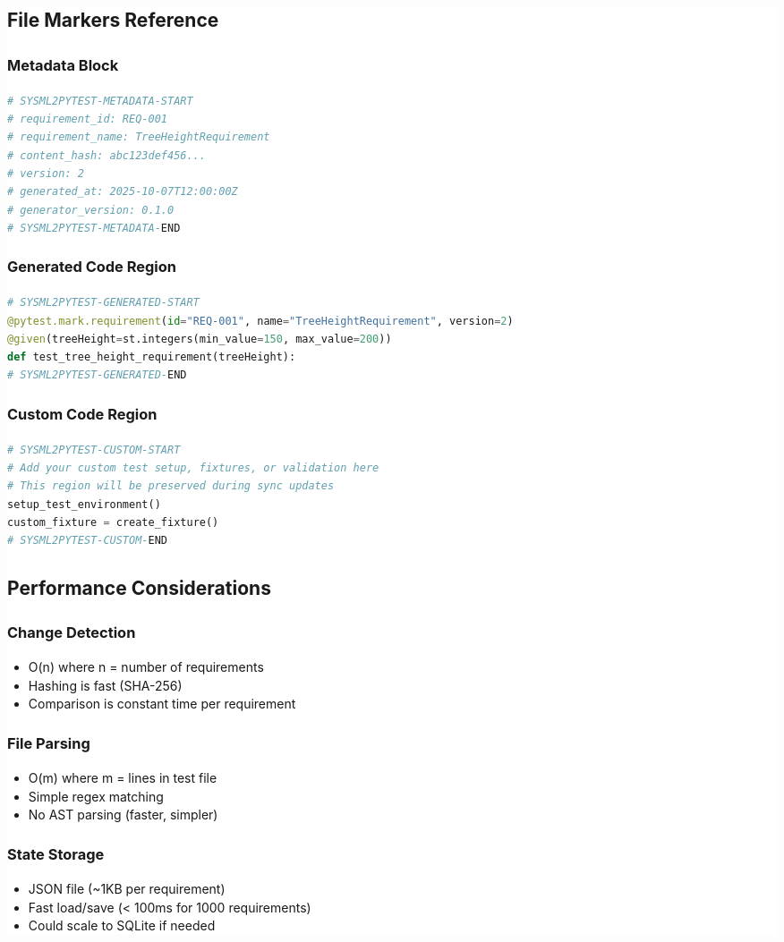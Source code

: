 ## File Markers Reference

### Metadata Block
```python
# SYSML2PYTEST-METADATA-START
# requirement_id: REQ-001
# requirement_name: TreeHeightRequirement
# content_hash: abc123def456...
# version: 2
# generated_at: 2025-10-07T12:00:00Z
# generator_version: 0.1.0
# SYSML2PYTEST-METADATA-END
```

### Generated Code Region
```python
# SYSML2PYTEST-GENERATED-START
@pytest.mark.requirement(id="REQ-001", name="TreeHeightRequirement", version=2)
@given(treeHeight=st.integers(min_value=150, max_value=200))
def test_tree_height_requirement(treeHeight):
# SYSML2PYTEST-GENERATED-END
```

### Custom Code Region
```python
# SYSML2PYTEST-CUSTOM-START
# Add your custom test setup, fixtures, or validation here
# This region will be preserved during sync updates
setup_test_environment()
custom_fixture = create_fixture()
# SYSML2PYTEST-CUSTOM-END
```

## Performance Considerations

### Change Detection
- O(n) where n = number of requirements
- Hashing is fast (SHA-256)
- Comparison is constant time per requirement

### File Parsing
- O(m) where m = lines in test file
- Simple regex matching
- No AST parsing (faster, simpler)

### State Storage
- JSON file (~1KB per requirement)
- Fast load/save (< 100ms for 1000 requirements)
- Could scale to SQLite if needed
